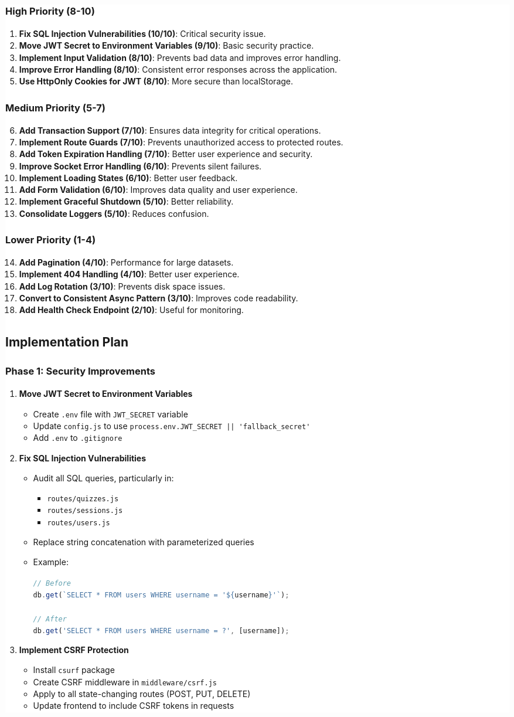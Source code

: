 ### High Priority (8-10)

1. **Fix SQL Injection Vulnerabilities (10/10)**: Critical security issue.
2. **Move JWT Secret to Environment Variables (9/10)**: Basic security practice.
3. **Implement Input Validation (8/10)**: Prevents bad data and improves error handling.
4. **Improve Error Handling (8/10)**: Consistent error responses across the application.
5. **Use HttpOnly Cookies for JWT (8/10)**: More secure than localStorage.

### Medium Priority (5-7)

6. **Add Transaction Support (7/10)**: Ensures data integrity for critical operations.
7. **Implement Route Guards (7/10)**: Prevents unauthorized access to protected routes.
8. **Add Token Expiration Handling (7/10)**: Better user experience and security.
9. **Improve Socket Error Handling (6/10)**: Prevents silent failures.
10. **Implement Loading States (6/10)**: Better user feedback.
11. **Add Form Validation (6/10)**: Improves data quality and user experience.
12. **Implement Graceful Shutdown (5/10)**: Better reliability.
13. **Consolidate Loggers (5/10)**: Reduces confusion.

### Lower Priority (1-4)

14. **Add Pagination (4/10)**: Performance for large datasets.
15. **Implement 404 Handling (4/10)**: Better user experience.
16. **Add Log Rotation (3/10)**: Prevents disk space issues.
17. **Convert to Consistent Async Pattern (3/10)**: Improves code readability.
18. **Add Health Check Endpoint (2/10)**: Useful for monitoring.

## Implementation Plan

### Phase 1: Security Improvements

1. **Move JWT Secret to Environment Variables**
   - Create `.env` file with `JWT_SECRET` variable
   - Update `config.js` to use `process.env.JWT_SECRET || 'fallback_secret'`
   - Add `.env` to `.gitignore`

2. **Fix SQL Injection Vulnerabilities**
   - Audit all SQL queries, particularly in:
     - `routes/quizzes.js`
     - `routes/sessions.js`
     - `routes/users.js`
   - Replace string concatenation with parameterized queries
   - Example:

     ```javascript
     // Before
     db.get(`SELECT * FROM users WHERE username = '${username}'`);
     
     // After
     db.get('SELECT * FROM users WHERE username = ?', [username]);
     ```

3. **Implement CSRF Protection**
   - Install `csurf` package
   - Create CSRF middleware in `middleware/csrf.js`
   - Apply to all state-changing routes (POST, PUT, DELETE)
   - Update frontend to include CSRF tokens in requests
